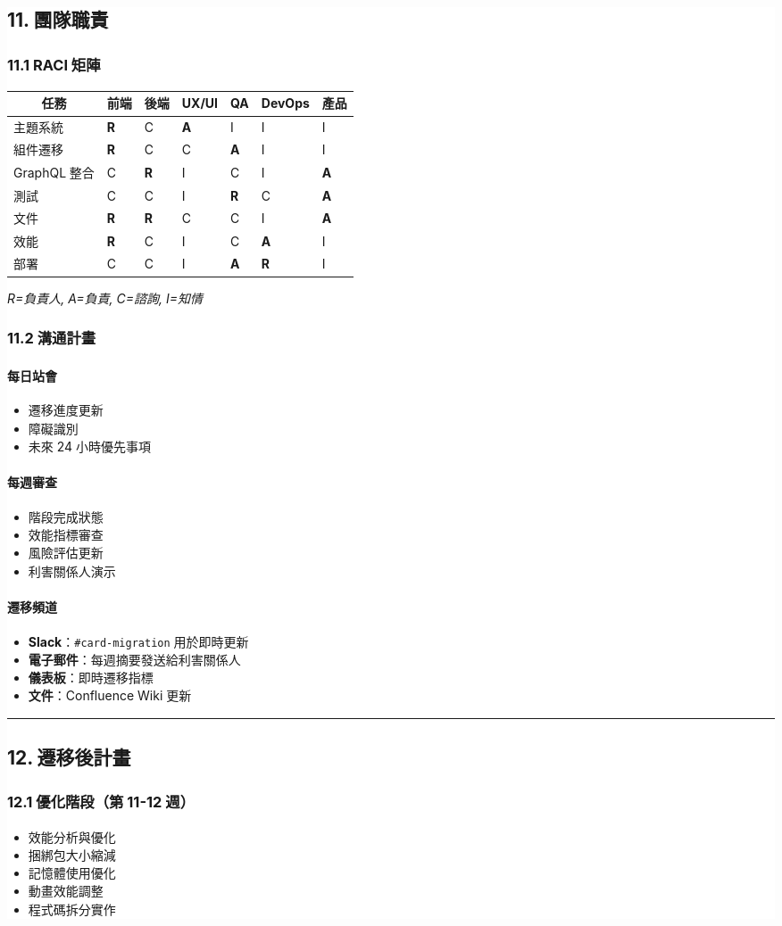 
## 11. 團隊職責

### 11.1 RACI 矩陣

| 任務            | 前端 | 後端 | UX/UI | QA | DevOps | 產品 |
|-----------------|------|------|-------|----|--------|------|
| 主題系統        | **R**| C    | **A** | I  | I      | I    |
| 組件遷移        | **R**| C    | C     | **A**| I      | I    |
| GraphQL 整合    | C    | **R**| I     | C  | I      | **A**|
| 測試            | C    | C    | I     | **R**| C      | **A**|
| 文件            | **R**| **R**| C     | C  | I      | **A**|
| 效能            | **R**| C    | I     | C  | **A**| I    |
| 部署            | C    | C    | I     | **A**| **R**| I    |

*R=負責人, A=負責, C=諮詢, I=知情*

### 11.2 溝通計畫

#### 每日站會
- 遷移進度更新
- 障礙識別
- 未來 24 小時優先事項

#### 每週審查
- 階段完成狀態
- 效能指標審查
- 風險評估更新
- 利害關係人演示

#### 遷移頻道
- **Slack**：`#card-migration` 用於即時更新
- **電子郵件**：每週摘要發送給利害關係人
- **儀表板**：即時遷移指標
- **文件**：Confluence Wiki 更新

---

## 12. 遷移後計畫

### 12.1 優化階段（第 11-12 週）

- 效能分析與優化
- 捆綁包大小縮減
- 記憶體使用優化
- 動畫效能調整
- 程式碼拆分實作
